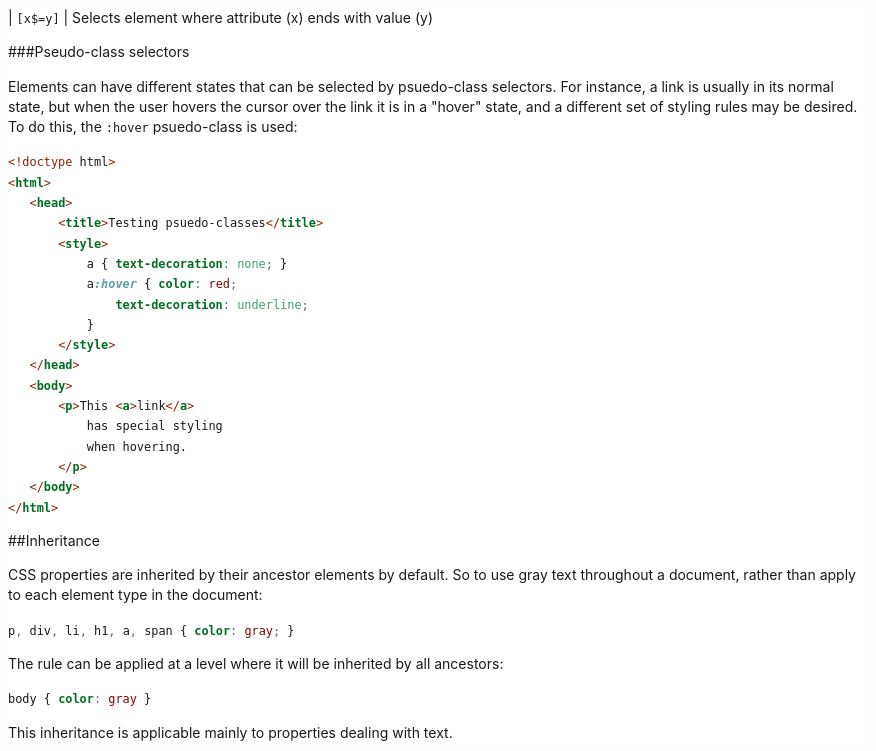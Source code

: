  | `[x$=y]`      | Selects element where attribute (x) ends with value (y)
 
 
 ###Pseudo-class selectors
 
 Elements can have different states 
 that can be selected by psuedo-class
 selectors.  For instance, a link
 is usually in its normal state, but
 when the user hovers the cursor over
 the link it is in a "hover" state, 
 and a different set of styling rules
 may be desired.  To do this, the
 `:hover` psuedo-class is used:
 
 ```html
<!doctype html>
<html>
	<head>
		<title>Testing psuedo-classes</title>
		<style>
			a { text-decoration: none; }
			a:hover { color: red;
				text-decoration: underline;
			}
		</style>
	</head>
	<body>
		<p>This <a>link</a>
			has special styling
			when hovering.
		</p>
	</body>
</html>
 ```
 
 
##Inheritance

CSS properties are inherited by their
ancestor elements by default.  So 
to use gray text throughout a document,
rather than apply to each element type in
the document:

```css
p, div, li, h1, a, span { color: gray; }
```

The rule can be applied at a level where
it will be inherited by all ancestors:

```css
body { color: gray }
```

This inheritance is applicable mainly
to properties dealing with text.
